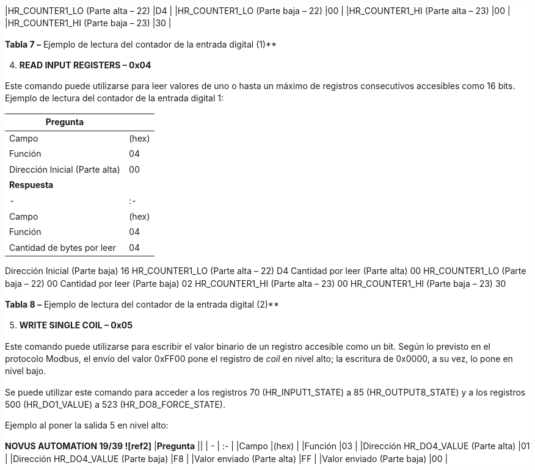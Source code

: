 |HR\_COUNTER1\_LO (Parte alta – 22) |D4 |
|HR\_COUNTER1\_LO (Parte baja – 22) |00 |
|HR\_COUNTER1\_HI (Parte alta – 23) |00 |
|HR\_COUNTER1\_HI (Parte baja – 23) |30 |

**Tabla 7 –** Ejemplo de lectura del contador de la entrada digital (1)** 

4. **READ<a name="_page17_x54.00_y680.04"></a> INPUT REGISTERS – 0x04** 

Este comando puede utilizarse para leer valores de uno o hasta un máximo de registros consecutivos accesibles como 16 bits. Ejemplo de lectura del contador de la entrada digital 1: 

|**Pregunta** ||
| - | :- |
|Campo |(hex) |
|Función |04 |
|Dirección Inicial (Parte alta) |00 |
|**Respuesta** ||
| - | :- |
|Campo |(hex) |
|Función |04 |
|Cantidad de bytes por leer |04 |

Dirección Inicial (Parte baja)  16  HR\_COUNTER1\_LO (Parte alta – 22)  D4 Cantidad por leer (Parte alta)  00  HR\_COUNTER1\_LO (Parte baja – 22)  00 Cantidad por leer (Parte baja)  02  HR\_COUNTER1\_HI (Parte alta – 23)  00 HR\_COUNTER1\_HI (Parte baja – 23)  30 

**Tabla 8 –** Ejemplo de lectura del contador de la entrada digital (2)** 

5. **WRITE<a name="_page18_x54.00_y125.04"></a> SINGLE COIL – 0x05** 

Este comando puede utilizarse para escribir el valor binario de un registro accesible como un bit. Según lo previsto en el protocolo Modbus, el envío del valor 0xFF00 pone el registro de *coil* en nivel alto; la escritura de 0x0000, a su vez, lo pone en nivel bajo. 

Se puede utilizar este comando para acceder a los registros 70 (HR\_INPUT1\_STATE) a 85 (HR\_OUTPUT8\_STATE) y a los registros 500 (HR\_DO1\_VALUE) a 523 (HR\_DO8\_FORCE\_STATE). 

Ejemplo al poner la salida 5 en nivel alto: 

**NOVUS AUTOMATION  19/39  ![ref2]**
|**Pregunta** ||
| - | :- |
|Campo |(hex) |
|Función |03 |
|Dirección HR\_DO4\_VALUE (Parte alta) |01 |
|Dirección  HR\_DO4\_VALUE  (Parte baja) |F8 |
|Valor enviado (Parte alta) |FF |
|Valor enviado (Parte baja) |00 |
